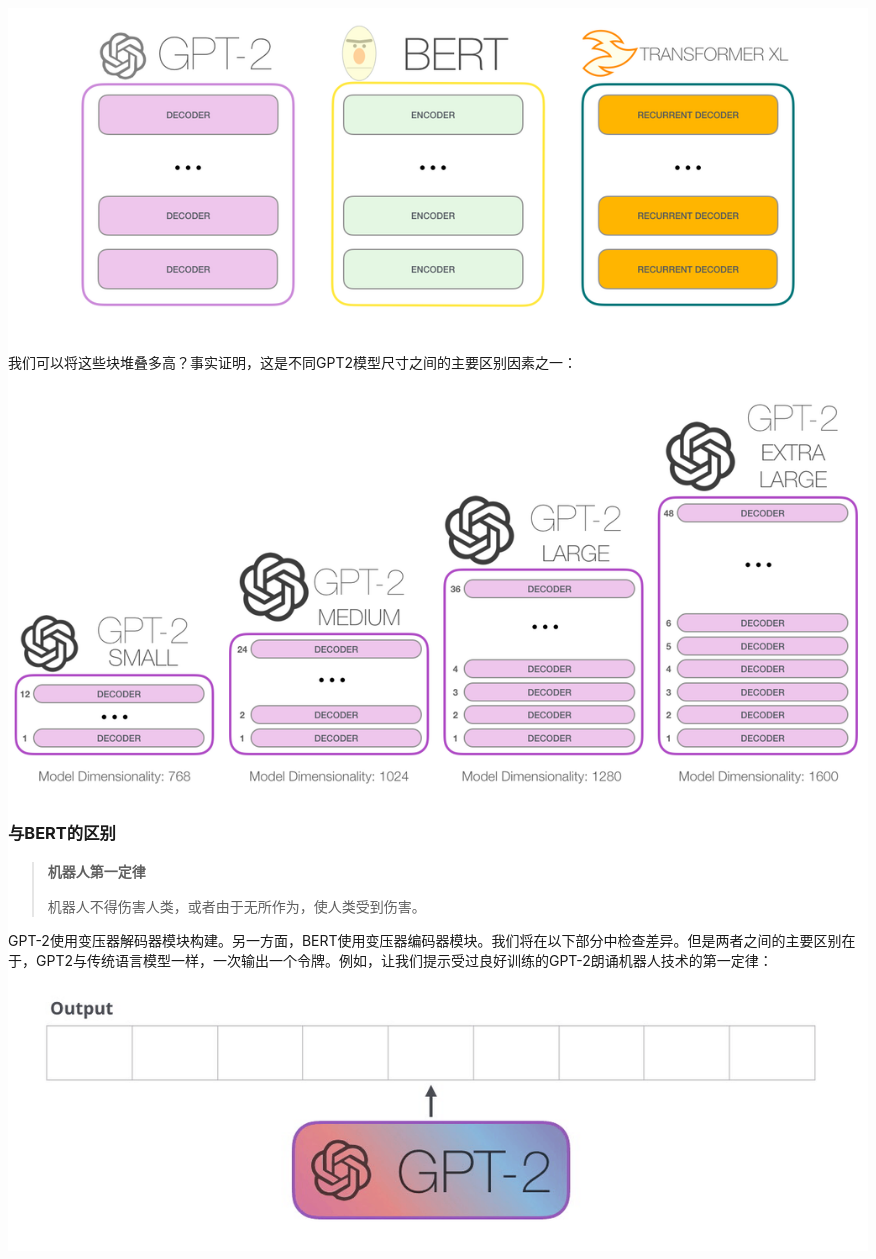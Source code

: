 ![img](img/gpt-2-transformer-xl-bert-3.png)

我们可以将这些块堆叠多高？事实证明，这是不同GPT2模型尺寸之间的主要区别因素之一：

![img](img/gpt2-sizes-hyperparameters-3.png)

### 与BERT的区别

> **机器人第一定律**
>
> 机器人不得伤害人类，或者由于无所作为，使人类受到伤害。

GPT-2使用变压器解码器模块构建。另一方面，BERT使用变压器编码器模块。我们将在以下部分中检查差异。但是两者之间的主要区别在于，GPT2与传统语言模型一样，一次输出一个令牌。例如，让我们提示受过良好训练的GPT-2朗诵机器人技术的第一定律：![gpt-2-output](img/gpt-2-output-1573614753684.gif)
